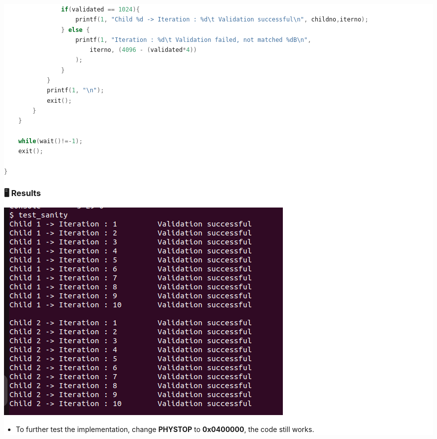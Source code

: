 ```C
				if(validated == 1024){
					printf(1, "Child %d -> Iteration : %d\t Validation successful\n", childno,iterno);
				} else {
					printf(1, "Iteration : %d\t Validation failed, not matched %dB\n", 
						iterno, (4096 - (validated*4))
					);
				}
			}
			printf(1, "\n");
			exit();
		}
	}

	while(wait()!=-1);
	exit();

}
```
###  :desktop_computer: Results
![ALT_TEXT](pic_34.png) <br>
* To further test the implementation, change **PHYSTOP** to **0x0400000**, the code still works.

